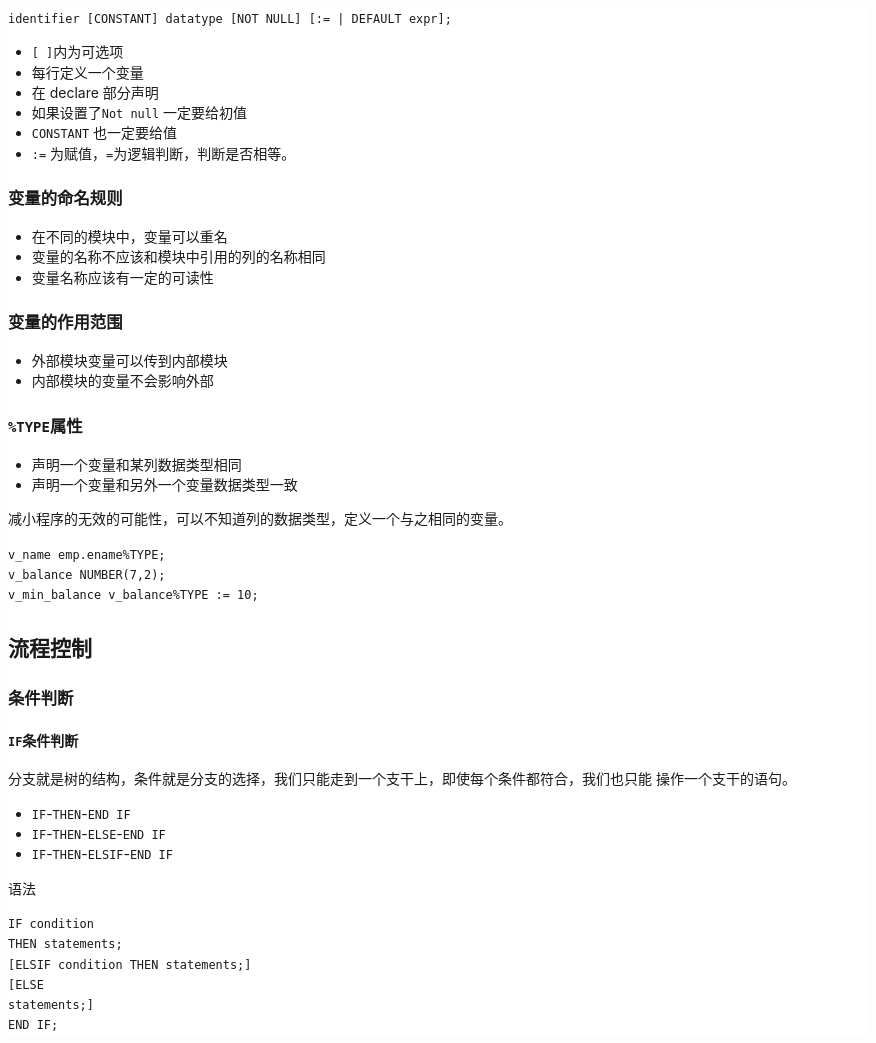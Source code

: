```PLSQL
identifier [CONSTANT] datatype [NOT NULL] [:= | DEFAULT expr];
```

* `[ ]`内为可选项
* 每行定义一个变量
* 在 declare 部分声明
* 如果设置了`Not null` 一定要给初值
* `CONSTANT` 也一定要给值
* `:=` 为赋值，`=`为逻辑判断，判断是否相等。

### 变量的命名规则

* 在不同的模块中，变量可以重名
* 变量的名称不应该和模块中引用的列的名称相同
* 变量名称应该有一定的可读性


### 变量的作用范围

* 外部模块变量可以传到内部模块
* 内部模块的变量不会影响外部


### `%TYPE`属性

* 声明一个变量和某列数据类型相同
* 声明一个变量和另外一个变量数据类型一致

减小程序的无效的可能性，可以不知道列的数据类型，定义一个与之相同的变量。

```PLSQL
v_name emp.ename%TYPE;
v_balance NUMBER(7,2);
v_min_balance v_balance%TYPE := 10;
```

## 流程控制

### 条件判断

#### `IF`条件判断

分支就是树的结构，条件就是分支的选择，我们只能走到一个支干上，即使每个条件都符合，我们也只能 操作一个支干的语句。

* `IF`-`THEN`-`END IF`
* `IF`-`THEN`-`ELSE`-`END IF `
* `IF`-`THEN`-`ELSIF`-`END IF`

语法

```plsql
IF condition
THEN statements;
[ELSIF condition THEN statements;]
[ELSE
statements;]
END IF;
```
